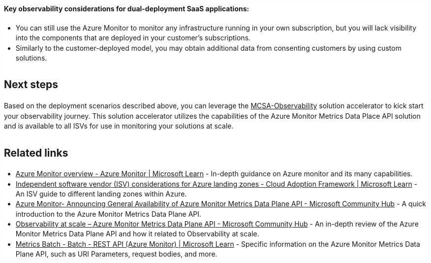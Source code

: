 #### Key observability considerations for dual-deployment SaaS applications:
- You can still use the Azure Monitor to monitor any infrastructure running in your own subscription, but you will lack visibility into the components that are deployed in your customer’s subscriptions.
- Similarly to the customer-deployed model, you may obtain additional data from consenting customers by using custom solutions.

## Next steps

Based on the deployment scenarios described above, you can leverage the [MCSA-Observability](https://aka.ms/mcsa-observability) solution accelerator to kick start your observability journey. This solution accelerator utilizes the capabilities of the Azure Monitor Metrics Data Place API solution and is available to all ISVs for use in monitoring your solutions at scale.

## Related links

- [Azure Monitor overview - Azure Monitor | Microsoft Learn](https://learn.microsoft.com/en-us/azure/azure-monitor/overview) - In-depth guidance on Azure monitor and its many capabilities.
- [Independent software vendor (ISV) considerations for Azure landing zones - Cloud Adoption Framework | Microsoft Learn](https://learn.microsoft.com/en-us/azure/cloud-adoption-framework/ready/landing-zone/isv-landing-zone?tabs=mg-env-yes%2Cminimal#isv-deployment-models) - An ISV guide to different landing zones within Azure.
- [Azure Monitor- Announcing General Availability of Azure Monitor Metrics Data Plane API - Microsoft Community Hub](https://techcommunity.microsoft.com/t5/azure-observability-blog/azure-monitor-announcing-general-availability-of-azure-monitor/ba-p/4041394) - A quick introduction to the Azure Monitor Metrics Data Plane API. 
- [Observability at scale – Azure Monitor Metrics Data Plane API - Microsoft Community Hub](https://techcommunity.microsoft.com/t5/azure-observability-blog/observability-at-scale-azure-monitor-metrics-data-plane-api/ba-p/4085850) - An in-depth review of the Azure Monitor Metrics Data Plane API and how it related to Observability at scale. 
- [Metrics Batch - Batch - REST API (Azure Monitor) | Microsoft Learn](https://learn.microsoft.com/en-us/rest/api/monitor/metrics-batch/batch?view=rest-monitor-2023-10-01&tabs=HTTP) - Specific information on the Azure Monitor Metrics Data Plane API, such as URI Parameters, request bodies, and more.
